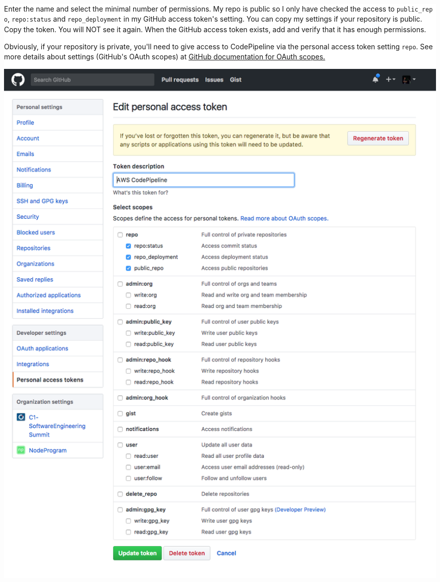 Enter the name and select the minimal number of permissions. My repo is public so I only have checked the access to `public_repo`, `repo:status` and `repo_deployment` in my GitHub access token's setting. You can copy my settings if your repository is public. Copy the token. You will NOT see it again. When the GitHub access token exists, add and verify that it has enough permissions.

Obviously, if your repository is private, you'll need to give access to CodePipeline via the personal access token setting `repo`. See more details about settings (GitHub's OAuth scopes) at [GitHub documentation for OAuth scopes.](https://developer.github.com/apps/building-integrations/setting-up-and-registering-oauth-apps/about-scopes-for-oauth-apps)

![](../images/github-oauth-token-2.png)
